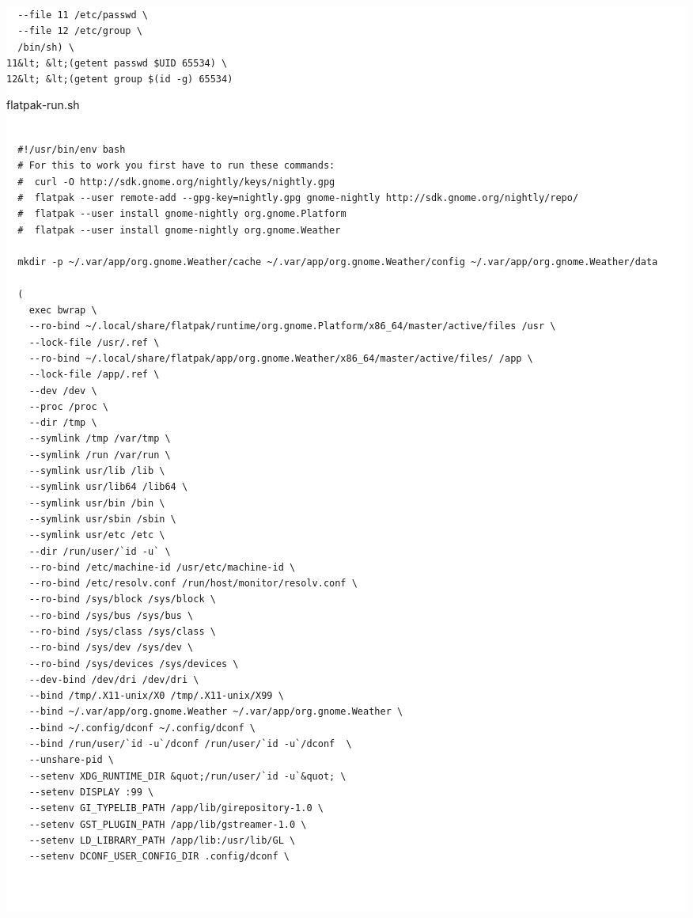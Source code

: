       --file 11 /etc/passwd \
      --file 12 /etc/group \
      /bin/sh) \
    11&lt; &lt;(getent passwd $UID 65534) \
    12&lt; &lt;(getent group $(id -g) 65534)
  </code></pre>

  <p>flatpak-run.sh</p>

  <pre><code>
  #!/usr/bin/env bash
  # For this to work you first have to run these commands:
  #  curl -O http://sdk.gnome.org/nightly/keys/nightly.gpg
  #  flatpak --user remote-add --gpg-key=nightly.gpg gnome-nightly http://sdk.gnome.org/nightly/repo/
  #  flatpak --user install gnome-nightly org.gnome.Platform
  #  flatpak --user install gnome-nightly org.gnome.Weather

  mkdir -p ~/.var/app/org.gnome.Weather/cache ~/.var/app/org.gnome.Weather/config ~/.var/app/org.gnome.Weather/data

  (
    exec bwrap \
    --ro-bind ~/.local/share/flatpak/runtime/org.gnome.Platform/x86_64/master/active/files /usr \
    --lock-file /usr/.ref \
    --ro-bind ~/.local/share/flatpak/app/org.gnome.Weather/x86_64/master/active/files/ /app \
    --lock-file /app/.ref \
    --dev /dev \
    --proc /proc \
    --dir /tmp \
    --symlink /tmp /var/tmp \
    --symlink /run /var/run \
    --symlink usr/lib /lib \
    --symlink usr/lib64 /lib64 \
    --symlink usr/bin /bin \
    --symlink usr/sbin /sbin \
    --symlink usr/etc /etc \
    --dir /run/user/`id -u` \
    --ro-bind /etc/machine-id /usr/etc/machine-id \
    --ro-bind /etc/resolv.conf /run/host/monitor/resolv.conf \
    --ro-bind /sys/block /sys/block \
    --ro-bind /sys/bus /sys/bus \
    --ro-bind /sys/class /sys/class \
    --ro-bind /sys/dev /sys/dev \
    --ro-bind /sys/devices /sys/devices \
    --dev-bind /dev/dri /dev/dri \
    --bind /tmp/.X11-unix/X0 /tmp/.X11-unix/X99 \
    --bind ~/.var/app/org.gnome.Weather ~/.var/app/org.gnome.Weather \
    --bind ~/.config/dconf ~/.config/dconf \
    --bind /run/user/`id -u`/dconf /run/user/`id -u`/dconf  \
    --unshare-pid \
    --setenv XDG_RUNTIME_DIR &amp;quot;/run/user/`id -u`&amp;quot; \
    --setenv DISPLAY :99 \
    --setenv GI_TYPELIB_PATH /app/lib/girepository-1.0 \
    --setenv GST_PLUGIN_PATH /app/lib/gstreamer-1.0 \
    --setenv LD_LIBRARY_PATH /app/lib:/usr/lib/GL \
    --setenv DCONF_USER_CONFIG_DIR .config/dconf \